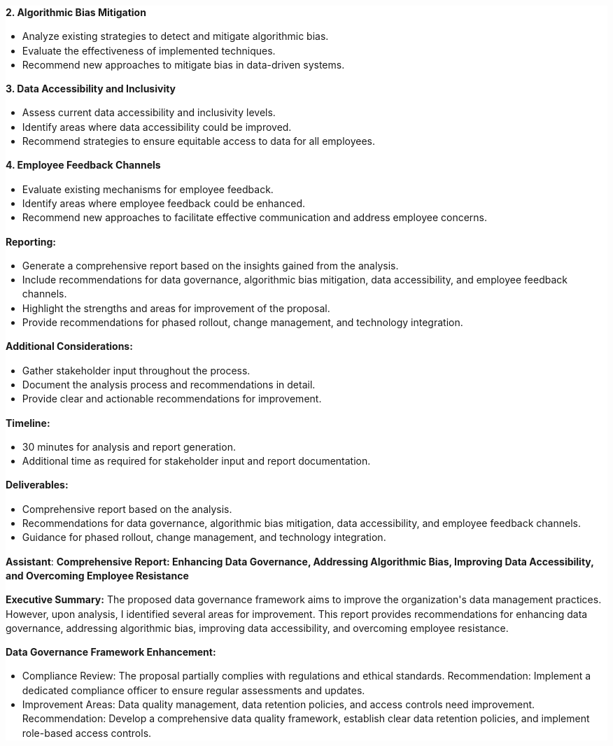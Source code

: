 **2. Algorithmic Bias Mitigation**
- Analyze existing strategies to detect and mitigate algorithmic bias.
- Evaluate the effectiveness of implemented techniques.
- Recommend new approaches to mitigate bias in data-driven systems.

**3. Data Accessibility and Inclusivity**
- Assess current data accessibility and inclusivity levels.
- Identify areas where data accessibility could be improved.
- Recommend strategies to ensure equitable access to data for all employees.

**4. Employee Feedback Channels**
- Evaluate existing mechanisms for employee feedback.
- Identify areas where employee feedback could be enhanced.
- Recommend new approaches to facilitate effective communication and address employee concerns.

**Reporting:**

* Generate a comprehensive report based on the insights gained from the analysis.
* Include recommendations for data governance, algorithmic bias mitigation, data accessibility, and employee feedback channels.
* Highlight the strengths and areas for improvement of the proposal.
* Provide recommendations for phased rollout, change management, and technology integration.

**Additional Considerations:**

* Gather stakeholder input throughout the process.
* Document the analysis process and recommendations in detail.
* Provide clear and actionable recommendations for improvement.

**Timeline:**

* 30 minutes for analysis and report generation.
* Additional time as required for stakeholder input and report documentation.

**Deliverables:**

* Comprehensive report based on the analysis.
* Recommendations for data governance, algorithmic bias mitigation, data accessibility, and employee feedback channels.
* Guidance for phased rollout, change management, and technology integration.

**Assistant**: **Comprehensive Report: Enhancing Data Governance, Addressing Algorithmic Bias, Improving Data Accessibility, and Overcoming Employee Resistance**

**Executive Summary:**
The proposed data governance framework aims to improve the organization's data management practices. However, upon analysis, I identified several areas for improvement. This report provides recommendations for enhancing data governance, addressing algorithmic bias, improving data accessibility, and overcoming employee resistance.

**Data Governance Framework Enhancement:**

* Compliance Review: The proposal partially complies with regulations and ethical standards. Recommendation: Implement a dedicated compliance officer to ensure regular assessments and updates.
* Improvement Areas: Data quality management, data retention policies, and access controls need improvement. Recommendation: Develop a comprehensive data quality framework, establish clear data retention policies, and implement role-based access controls.
